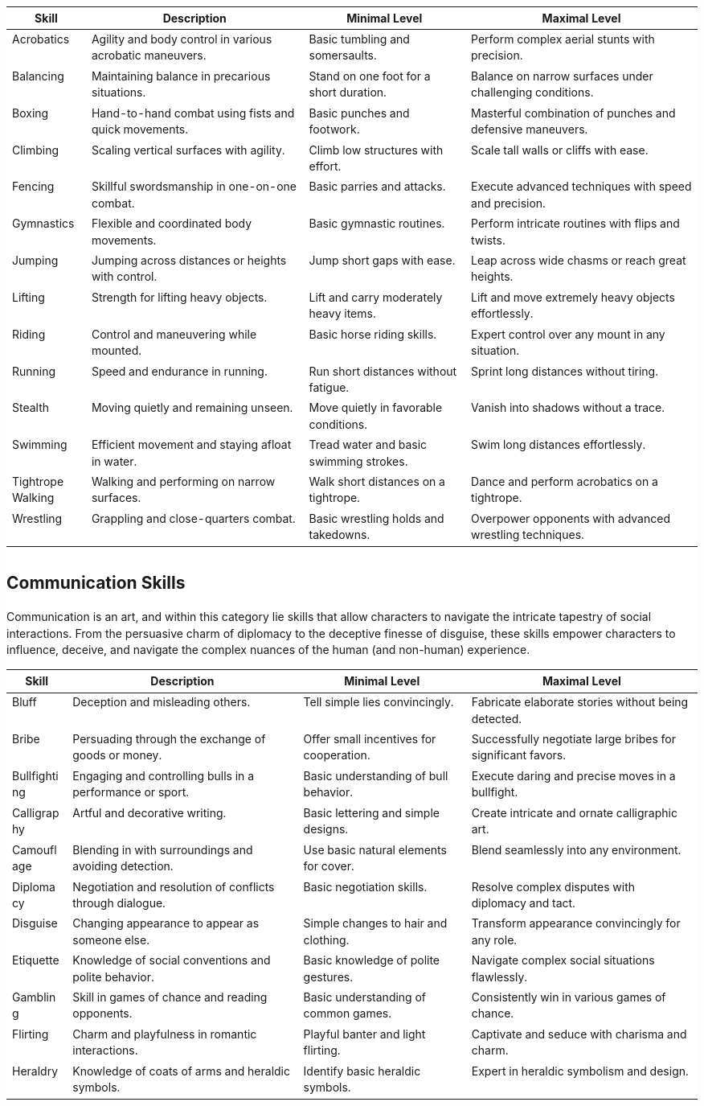 | Skill             | Description                                                      | Minimal Level                                | Maximal Level                                  |
|-------------------|------------------------------------------------------------------|-----------------------------------------------|-------------------------------------------------|
| Acrobatics        | Agility and body control in various acrobatic maneuvers.         | Basic tumbling and somersaults.                | Perform complex aerial stunts with precision.    |
| Balancing         | Maintaining balance in precarious situations.                    | Stand on one foot for a short duration.        | Balance on narrow surfaces under challenging conditions. |
| Boxing            | Hand-to-hand combat using fists and quick movements.             | Basic punches and footwork.                    | Masterful combination of punches and defensive maneuvers. |
| Climbing          | Scaling vertical surfaces with agility.                          | Climb low structures with effort.              | Scale tall walls or cliffs with ease.           |
| Fencing           | Skillful swordsmanship in one-on-one combat.                    | Basic parries and attacks.                    | Execute advanced techniques with speed and precision. |
| Gymnastics        | Flexible and coordinated body movements.                         | Basic gymnastic routines.                     | Perform intricate routines with flips and twists.  |
| Jumping           | Jumping across distances or heights with control.               | Jump short gaps with ease.                    | Leap across wide chasms or reach great heights.  |
| Lifting           | Strength for lifting heavy objects.                              | Lift and carry moderately heavy items.        | Lift and move extremely heavy objects effortlessly. |
| Riding            | Control and maneuvering while mounted.                          | Basic horse riding skills.                    | Expert control over any mount in any situation.  |
| Running           | Speed and endurance in running.                                  | Run short distances without fatigue.          | Sprint long distances without tiring.          |
| Stealth           | Moving quietly and remaining unseen.                            | Move quietly in favorable conditions.         | Vanish into shadows without a trace.           |
| Swimming          | Efficient movement and staying afloat in water.                 | Tread water and basic swimming strokes.       | Swim long distances effortlessly.              |
| Tightrope Walking | Walking and performing on narrow surfaces.                      | Walk short distances on a tightrope.          | Dance and perform acrobatics on a tightrope.   |
| Wrestling         | Grappling and close-quarters combat.                            | Basic wrestling holds and takedowns.          | Overpower opponents with advanced wrestling techniques. |

## Communication Skills

Communication is an art, and within this category lie skills that allow characters to navigate the intricate tapestry of social interactions. From the persuasive charm of diplomacy to the deceptive finesse of disguise, these skills empower characters to influence, deceive, and navigate the complex nuances of the human (and non-human) experience.


| Skill             | Description                                                      | Minimal Level                                | Maximal Level                                  |
|-------------------|------------------------------------------------------------------|-----------------------------------------------|-------------------------------------------------|
| Bluff             | Deception and misleading others.                                 | Tell simple lies convincingly.                | Fabricate elaborate stories without being detected. |
| Bribe             | Persuading through the exchange of goods or money.              | Offer small incentives for cooperation.       | Successfully negotiate large bribes for significant favors. |
| Bullfighting      | Engaging and controlling bulls in a performance or sport.       | Basic understanding of bull behavior.         | Execute daring and precise moves in a bullfight.  |
| Calligraphy       | Artful and decorative writing.                                   | Basic lettering and simple designs.          | Create intricate and ornate calligraphic art.  |
| Camouflage        | Blending in with surroundings and avoiding detection.          | Use basic natural elements for cover.         | Blend seamlessly into any environment.           |
| Diplomacy         | Negotiation and resolution of conflicts through dialogue.      | Basic negotiation skills.                    | Resolve complex disputes with diplomacy and tact. |
| Disguise          | Changing appearance to appear as someone else.                  | Simple changes to hair and clothing.          | Transform appearance convincingly for any role. |
| Etiquette         | Knowledge of social conventions and polite behavior.           | Basic knowledge of polite gestures.           | Navigate complex social situations flawlessly.  |
| Gambling         | Skill in games of chance and reading opponents.                | Basic understanding of common games.         | Consistently win in various games of chance.    |
| Flirting         | Charm and playfulness in romantic interactions.               | Playful banter and light flirting.           | Captivate and seduce with charisma and charm.   |
| Heraldry          | Knowledge of coats of arms and heraldic symbols.               | Identify basic heraldic symbols.              | Expert in heraldic symbolism and design.        |